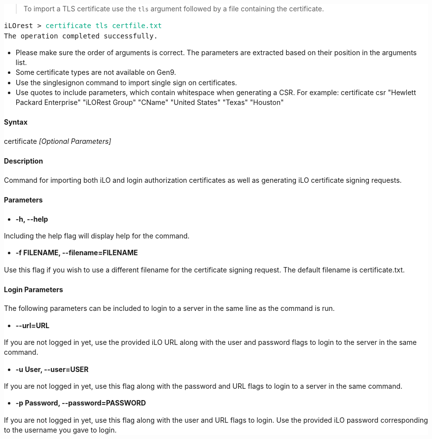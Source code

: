 > To import a TLS certificate use the `tls` argument followed by a file containing the certificate.

<pre>
iLOrest > <span style="color: #01a982; ">certificate tls certfile.txt</span>
The operation completed successfully.
</pre>

<aside class="notice">
<ul>
<li>Please make sure the order of arguments is correct. The parameters are extracted based on their position in the arguments list.</li>
<li>Some certificate types are not available on Gen9.</li>
<li>Use the singlesignon command to import single sign on certificates.</li>
<li>Use quotes to include parameters, which contain whitespace when generating a CSR. For example: certificate csr "Hewlett Packard Enterprise" "iLORest Group" "CName" "United States" "Texas" "Houston"</li>
</ul>
</aside>

#### Syntax

certificate *[Optional Parameters]*

#### Description
Command for importing both iLO and login authorization certificates as well as generating iLO certificate signing requests.

#### Parameters

- **-h, --help**

Including the help flag will display help for the command.

- **-f FILENAME, --filename=FILENAME**

Use this flag if you wish to use a different filename for the certificate signing request. The default filename is certificate.txt.

#### Login Parameters

The following parameters can be included to login to a server in the same line as the command is run.

- **--url=URL**

If you are not logged in yet, use the provided iLO URL along with the user and password flags to login to the server in the same command.

- **-u User, --user=USER**

If you are not logged in yet, use this flag along with the password and URL flags to login to a server in the same command.

- **-p Password, --password=PASSWORD**

If you are not logged in yet, use this flag along with the user and URL flags to login. Use the provided iLO password corresponding to the username you gave to login.
